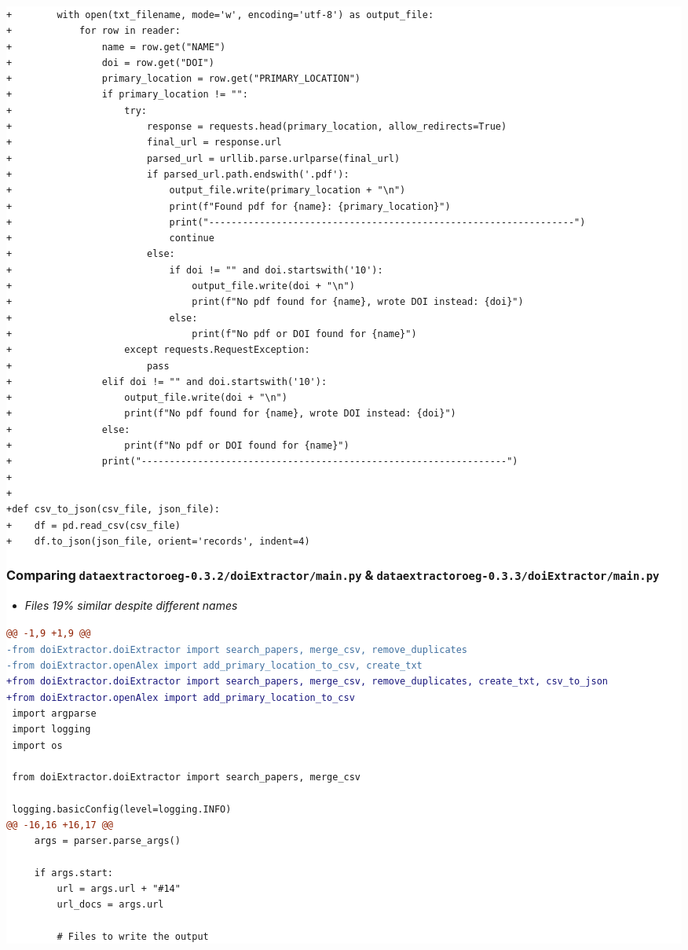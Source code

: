 ```
+        with open(txt_filename, mode='w', encoding='utf-8') as output_file:
+            for row in reader:
+                name = row.get("NAME")
+                doi = row.get("DOI")
+                primary_location = row.get("PRIMARY_LOCATION")
+                if primary_location != "":
+                    try:
+                        response = requests.head(primary_location, allow_redirects=True)
+                        final_url = response.url
+                        parsed_url = urllib.parse.urlparse(final_url)
+                        if parsed_url.path.endswith('.pdf'):
+                            output_file.write(primary_location + "\n")
+                            print(f"Found pdf for {name}: {primary_location}")
+                            print("-----------------------------------------------------------------")
+                            continue
+                        else:
+                            if doi != "" and doi.startswith('10'):
+                                output_file.write(doi + "\n")
+                                print(f"No pdf found for {name}, wrote DOI instead: {doi}")
+                            else:
+                                print(f"No pdf or DOI found for {name}")
+                    except requests.RequestException:
+                        pass
+                elif doi != "" and doi.startswith('10'):
+                    output_file.write(doi + "\n")
+                    print(f"No pdf found for {name}, wrote DOI instead: {doi}")
+                else:
+                    print(f"No pdf or DOI found for {name}")
+                print("-----------------------------------------------------------------")
+
+
+def csv_to_json(csv_file, json_file):
+    df = pd.read_csv(csv_file)
+    df.to_json(json_file, orient='records', indent=4)
```

### Comparing `dataextractoroeg-0.3.2/doiExtractor/main.py` & `dataextractoroeg-0.3.3/doiExtractor/main.py`

 * *Files 19% similar despite different names*

```diff
@@ -1,9 +1,9 @@
-from doiExtractor.doiExtractor import search_papers, merge_csv, remove_duplicates
-from doiExtractor.openAlex import add_primary_location_to_csv, create_txt
+from doiExtractor.doiExtractor import search_papers, merge_csv, remove_duplicates, create_txt, csv_to_json
+from doiExtractor.openAlex import add_primary_location_to_csv
 import argparse
 import logging
 import os
 
 from doiExtractor.doiExtractor import search_papers, merge_csv
 
 logging.basicConfig(level=logging.INFO)
@@ -16,16 +16,17 @@
     args = parser.parse_args()
 
     if args.start:
         url = args.url + "#14"
         url_docs = args.url
 
         # Files to write the output
```